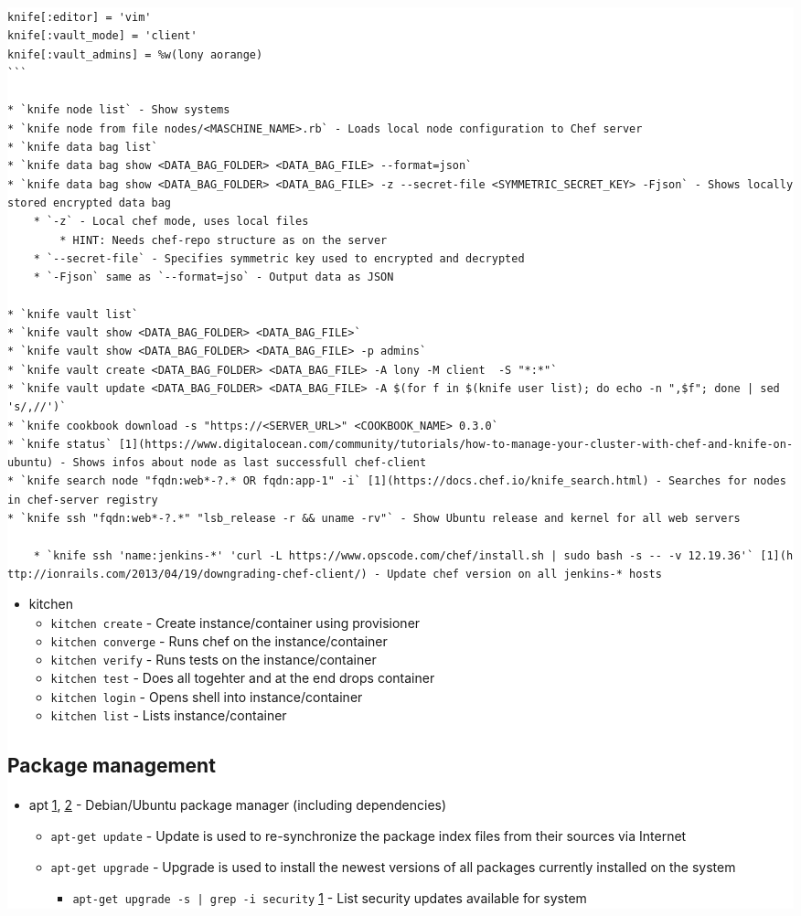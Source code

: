 	knife[:editor] = 'vim'
	knife[:vault_mode] = 'client'
	knife[:vault_admins] = %w(lony aorange)
	```

	* `knife node list` - Show systems
	* `knife node from file nodes/<MASCHINE_NAME>.rb` - Loads local node configuration to Chef server
	* `knife data bag list`
	* `knife data bag show <DATA_BAG_FOLDER> <DATA_BAG_FILE> --format=json`
	* `knife data bag show <DATA_BAG_FOLDER> <DATA_BAG_FILE> -z --secret-file <SYMMETRIC_SECRET_KEY> -Fjson` - Shows locally stored encrypted data bag
		* `-z` - Local chef mode, uses local files
			* HINT: Needs chef-repo structure as on the server
		* `--secret-file` - Specifies symmetric key used to encrypted and decrypted
		* `-Fjson` same as `--format=jso` - Output data as JSON

	* `knife vault list`
	* `knife vault show <DATA_BAG_FOLDER> <DATA_BAG_FILE>`
	* `knife vault show <DATA_BAG_FOLDER> <DATA_BAG_FILE> -p admins`
	* `knife vault create <DATA_BAG_FOLDER> <DATA_BAG_FILE> -A lony -M client  -S "*:*"`
	* `knife vault update <DATA_BAG_FOLDER> <DATA_BAG_FILE> -A $(for f in $(knife user list); do echo -n ",$f"; done | sed 's/,//')`
	* `knife cookbook download -s "https://<SERVER_URL>" <COOKBOOK_NAME> 0.3.0`
	* `knife status` [1](https://www.digitalocean.com/community/tutorials/how-to-manage-your-cluster-with-chef-and-knife-on-ubuntu) - Shows infos about node as last successfull chef-client
	* `knife search node "fqdn:web*-?.* OR fqdn:app-1" -i` [1](https://docs.chef.io/knife_search.html) - Searches for nodes in chef-server registry
	* `knife ssh "fqdn:web*-?.*" "lsb_release -r && uname -rv"` - Show Ubuntu release and kernel for all web servers

		* `knife ssh 'name:jenkins-*' 'curl -L https://www.opscode.com/chef/install.sh | sudo bash -s -- -v 12.19.36'` [1](http://ionrails.com/2013/04/19/downgrading-chef-client/) - Update chef version on all jenkins-* hosts

* kitchen
	* `kitchen create` - Create instance/container using provisioner
	* `kitchen converge` - Runs chef on the instance/container
	* `kitchen verify` -  Runs tests on the instance/container
	* `kitchen test` - Does all togehter and at the end drops container
	* `kitchen login` - Opens shell into instance/container
	* `kitchen list` - Lists instance/container

## Package management

* apt [1](http://askubuntu.com/questions/705885/difference-between-dpkg-i-and-apt-get-install), [2](http://askubuntu.com/questions/309113/what-is-the-difference-between-dpkg-and-aptitude-apt-get) - Debian/Ubuntu package manager (including dependencies)

	* `apt-get update` -  Update is used to re-synchronize the package index files from their sources via Internet
	* `apt-get upgrade` - Upgrade is used to install the newest versions of all packages currently installed on the system

		* `apt-get upgrade -s | grep -i security` [1](https://serverfault.com/questions/424486/how-to-get-a-list-of-security-updates-on-the-command-line-in-debian-ubuntu) - List security updates available for system
